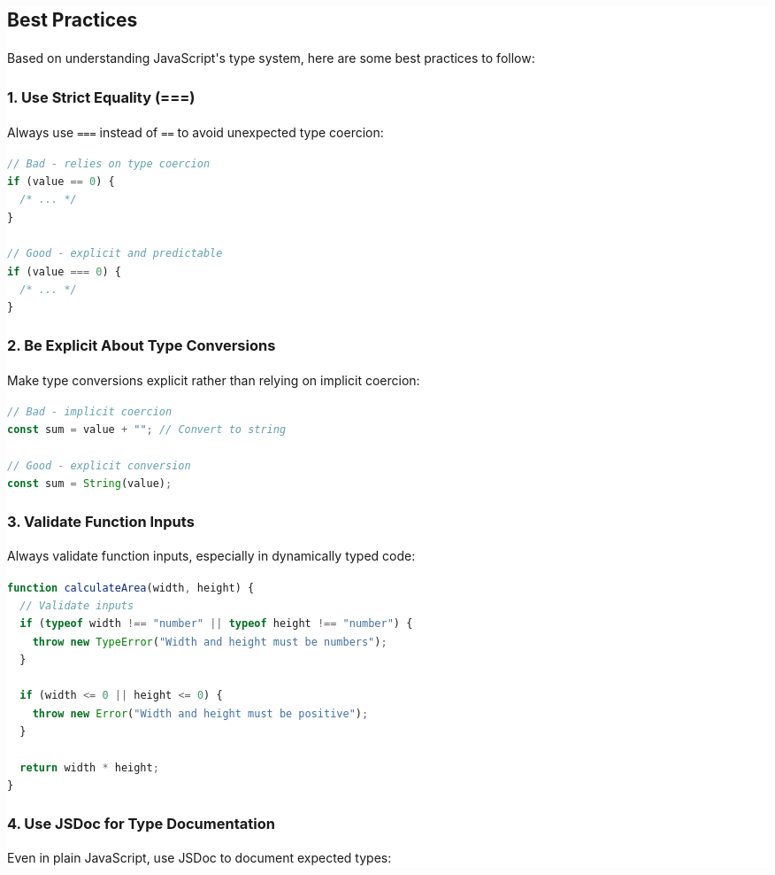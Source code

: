 ## Best Practices

Based on understanding JavaScript's type system, here are some best practices to follow:

### 1. Use Strict Equality (===)

Always use `===` instead of `==` to avoid unexpected type coercion:

```javascript
// Bad - relies on type coercion
if (value == 0) {
  /* ... */
}

// Good - explicit and predictable
if (value === 0) {
  /* ... */
}
```

### 2. Be Explicit About Type Conversions

Make type conversions explicit rather than relying on implicit coercion:

```javascript
// Bad - implicit coercion
const sum = value + ""; // Convert to string

// Good - explicit conversion
const sum = String(value);
```

### 3. Validate Function Inputs

Always validate function inputs, especially in dynamically typed code:

```javascript
function calculateArea(width, height) {
  // Validate inputs
  if (typeof width !== "number" || typeof height !== "number") {
    throw new TypeError("Width and height must be numbers");
  }

  if (width <= 0 || height <= 0) {
    throw new Error("Width and height must be positive");
  }

  return width * height;
}
```

### 4. Use JSDoc for Type Documentation

Even in plain JavaScript, use JSDoc to document expected types:
